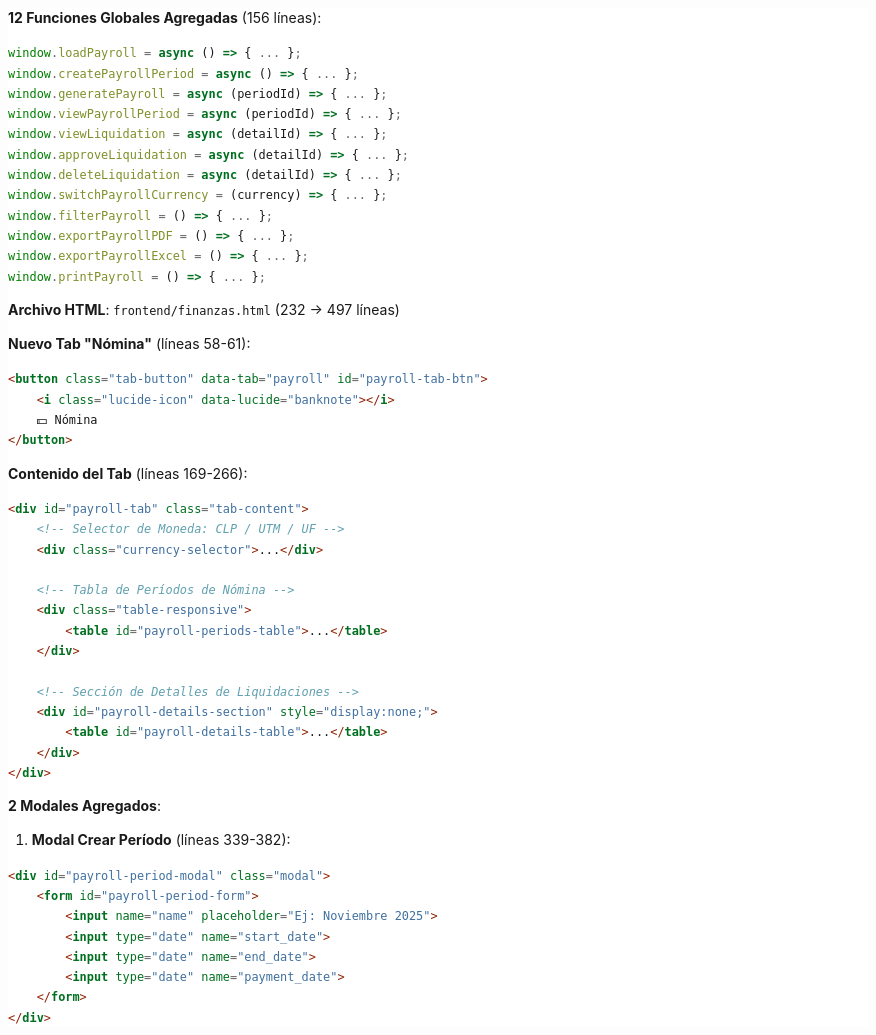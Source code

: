 **12 Funciones Globales Agregadas** (156 líneas):
```javascript
window.loadPayroll = async () => { ... };
window.createPayrollPeriod = async () => { ... };
window.generatePayroll = async (periodId) => { ... };
window.viewPayrollPeriod = async (periodId) => { ... };
window.viewLiquidation = async (detailId) => { ... };
window.approveLiquidation = async (detailId) => { ... };
window.deleteLiquidation = async (detailId) => { ... };
window.switchPayrollCurrency = (currency) => { ... };
window.filterPayroll = () => { ... };
window.exportPayrollPDF = () => { ... };
window.exportPayrollExcel = () => { ... };
window.printPayroll = () => { ... };
```

**Archivo HTML**: `frontend/finanzas.html` (232 → 497 líneas)

**Nuevo Tab "Nómina"** (líneas 58-61):
```html
<button class="tab-button" data-tab="payroll" id="payroll-tab-btn">
    <i class="lucide-icon" data-lucide="banknote"></i>
    💵 Nómina
</button>
```

**Contenido del Tab** (líneas 169-266):
```html
<div id="payroll-tab" class="tab-content">
    <!-- Selector de Moneda: CLP / UTM / UF -->
    <div class="currency-selector">...</div>
    
    <!-- Tabla de Períodos de Nómina -->
    <div class="table-responsive">
        <table id="payroll-periods-table">...</table>
    </div>
    
    <!-- Sección de Detalles de Liquidaciones -->
    <div id="payroll-details-section" style="display:none;">
        <table id="payroll-details-table">...</table>
    </div>
</div>
```

**2 Modales Agregados**:

1. **Modal Crear Período** (líneas 339-382):
```html
<div id="payroll-period-modal" class="modal">
    <form id="payroll-period-form">
        <input name="name" placeholder="Ej: Noviembre 2025">
        <input type="date" name="start_date">
        <input type="date" name="end_date">
        <input type="date" name="payment_date">
    </form>
</div>
```

